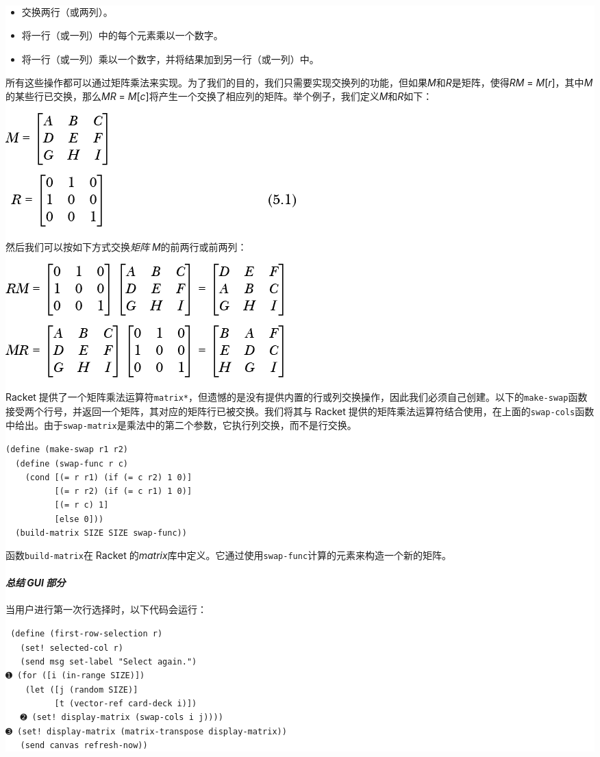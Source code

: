 +   交换两行（或两列）。

+   将一行（或一列）中的每个元素乘以一个数字。

+   将一行（或一列）乘以一个数字，并将结果加到另一行（或一列）中。

所有这些操作都可以通过矩阵乘法来实现。为了我们的目的，我们只需要实现交换列的功能，但如果*M*和*R*是矩阵，使得*RM* = *M*[*r*]，其中*M*的某些行已交换，那么*MR* = *M*[*c*]将产生一个交换了相应列的矩阵。举个例子，我们定义*M*和*R*如下：

![图片](img/p0131-01.jpg)

然后我们可以按如下方式交换*矩阵 M*的前两行或前两列：

![图片](img/05fig03.jpg)

Racket 提供了一个矩阵乘法运算符`matrix*`，但遗憾的是没有提供内置的行或列交换操作，因此我们必须自己创建。以下的`make-swap`函数接受两个行号，并返回一个矩阵，其对应的矩阵行已被交换。我们将其与 Racket 提供的矩阵乘法运算符结合使用，在上面的`swap-cols`函数中给出。由于`swap-matrix`是乘法中的第二个参数，它执行列交换，而不是行交换。

```
(define (make-swap r1 r2)
  (define (swap-func r c)
    (cond [(= r r1) (if (= c r2) 1 0)]
          [(= r r2) (if (= c r1) 1 0)]
          [(= r c) 1]
          [else 0]))
  (build-matrix SIZE SIZE swap-func))
```

函数`build-matrix`在 Racket 的*matrix*库中定义。它通过使用`swap-func`计算的元素来构造一个新的矩阵。

#### *总结 GUI 部分*

当用户进行第一次行选择时，以下代码会运行：

```
 (define (first-row-selection r)
   (set! selected-col r)
   (send msg set-label "Select again.")
➊ (for ([i (in-range SIZE)])
    (let ([j (random SIZE)]
          [t (vector-ref card-deck i)])
   ➋ (set! display-matrix (swap-cols i j))))
➌ (set! display-matrix (matrix-transpose display-matrix))
   (send canvas refresh-now))
```
